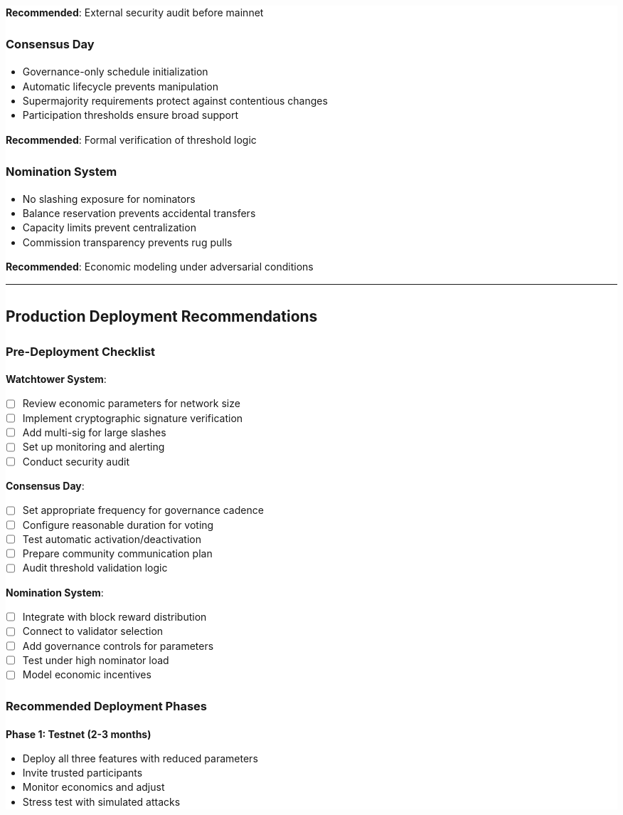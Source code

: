 **Recommended**: External security audit before mainnet

### Consensus Day
- Governance-only schedule initialization
- Automatic lifecycle prevents manipulation
- Supermajority requirements protect against contentious changes
- Participation thresholds ensure broad support

**Recommended**: Formal verification of threshold logic

### Nomination System
- No slashing exposure for nominators
- Balance reservation prevents accidental transfers
- Capacity limits prevent centralization
- Commission transparency prevents rug pulls

**Recommended**: Economic modeling under adversarial conditions

---

## Production Deployment Recommendations

### Pre-Deployment Checklist

**Watchtower System**:
- [ ] Review economic parameters for network size
- [ ] Implement cryptographic signature verification
- [ ] Add multi-sig for large slashes
- [ ] Set up monitoring and alerting
- [ ] Conduct security audit

**Consensus Day**:
- [ ] Set appropriate frequency for governance cadence
- [ ] Configure reasonable duration for voting
- [ ] Test automatic activation/deactivation
- [ ] Prepare community communication plan
- [ ] Audit threshold validation logic

**Nomination System**:
- [ ] Integrate with block reward distribution
- [ ] Connect to validator selection
- [ ] Add governance controls for parameters
- [ ] Test under high nominator load
- [ ] Model economic incentives

### Recommended Deployment Phases

**Phase 1: Testnet (2-3 months)**
- Deploy all three features with reduced parameters
- Invite trusted participants
- Monitor economics and adjust
- Stress test with simulated attacks

